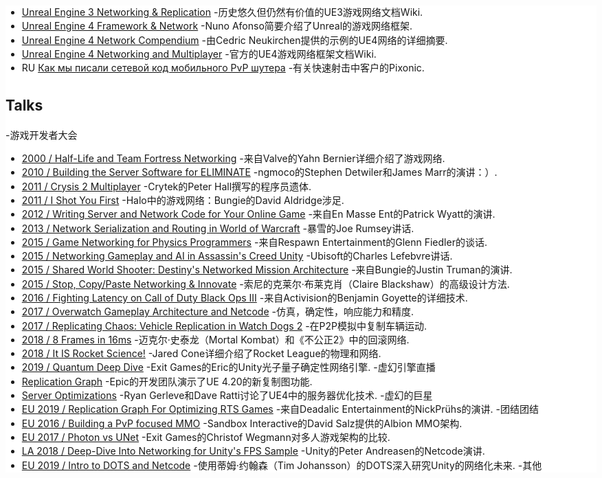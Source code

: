 - [Unreal Engine 3 Networking & Replication](https://api.unrealengine.com/udk/Three/ReplicationHome.html) -历史悠久但仍然有价值的UE3游戏网络文档Wiki.
- [Unreal Engine 4 Framework & Network](http://www.nafonso.com/home/unreal-framework-network) -Nuno Afonso简要介绍了Unreal的游戏网络框架.
- [Unreal Engine 4 Network Compendium](http://cedric-neukirchen.net/Downloads/Compendium/UE4_Network_Compendium_by_Cedric_eXi_Neukirchen.pdf) -由Cedric Neukirchen提供的示例的UE4网络的详细摘要.
- [Unreal Engine 4 Networking and Multiplayer](https://docs.unrealengine.com/en-us/Gameplay/Networking) -官方的UE4游戏网络框架文档Wiki.
- RU [Как мы писали сетевой код мобильного PvP шутера](https://habr.com/ru/company/pixonic/blog/415959/) -有关快速射击中客户的Pixonic.

## Talks

-游戏开发者大会
  - [2000 / Half-Life and Team Fortress Networking](https://www.gdcvault.com/play/1016642/Half-Life-and-Team-Fortress) -来自Valve的Yahn Bernier详细介绍了游戏网络.
  - [2010 / Building the Server Software for ELIMINATE](http://www.gdcvault.com/play/1012368/Building-the-Server-Software-for) -ngmoco的Stephen Detwiler和James Marr的演讲：）.
  - [2011 / Crysis 2 Multiplayer](http://www.gdcvault.com/play/1014886/Crysis-2-Multiplayer-A-Programmer) -Crytek的Peter Hall撰写的程序员遗体.
  - [2011 / I Shot You First](http://www.gdcvault.com/play/1014345/I-Shot-You-First-Networking) -Halo中的游戏网络：Bungie的David Aldridge涉足.
  - [2012 / Writing Server and Network Code for Your Online Game](http://www.gdcvault.com/play/1015609/Writing-Server-and-Network-Code) -来自En Masse Ent的Patrick Wyatt的演讲.
  - [2013 / Network Serialization and Routing in World of Warcraft](http://www.gdcvault.com/play/1017733/Network-Serialization-and-Routing-in) -暴雪的Joe Rumsey讲话.
  - [2015 / Game Networking for Physics Programmers](http://www.gdcvault.com/play/1022195/Physics-for-Game-Programmers-Networking) -来自Respawn Entertainment的Glenn Fiedler的谈话.
  - [2015 / Networking Gameplay and AI in Assassin's Creed Unity](http://www.gdcvault.com/play/1022168/Networking-Gameplay-and-AI-in) -Ubisoft的Charles Lefebvre讲话.
  - [2015 / Shared World Shooter: Destiny's Networked Mission Architecture](https://www.gdcvault.com/play/1022246/Shared-World-Shooter-Destiny-s) -来自Bungie的Justin Truman的演讲.
  - [2015 / Stop, Copy/Paste Networking & Innovate](https://www.gdcvault.com/play/1022787/Stop-Copy-Paste-Networking) -索尼的克莱尔·布莱克肖（Claire Blackshaw）的高级设计方法.
  - [2016 / Fighting Latency on Call of Duty Black Ops III](https://www.gdcvault.com/play/1023220/Fighting-Latency-on-Call-of) -来自Activision的Benjamin Goyette的详细技术.
  - [2017 / Overwatch Gameplay Architecture and Netcode](https://www.gdcvault.com/play/1024001/-Overwatch-Gameplay-Architecture-and) -仿真，确定性，响应能力和精度.
  - [2017 / Replicating Chaos: Vehicle Replication in Watch Dogs 2](https://www.youtube.com/watch?v=_8A2gzRrWLk) -在P2P模拟中复制车辆运动.
  - [2018 / 8 Frames in 16ms](https://www.youtube.com/watch?v=7jb0FOcImdg) -迈克尔·史泰龙（Mortal Kombat）和《不公正2》中的回滚网络.
  - [2018 / It IS Rocket Science!](https://www.gdcvault.com/play/1024972/It-IS-Rocket-Science-The) -Jared Cone详细介绍了Rocket League的物理和网络.
  - [2019 / Quantum Deep Dive](https://vimeo.com/335798361/2f90c04a30) -Exit Games的Eric的Unity光子量子确定性网络引擎.
-虚幻引擎直播
  - [Replication Graph](https://www.youtube.com/watch?v=CDnNAAzgltw) -Epic的开发团队演示了UE 4.20的新复制图功能.
  - [Server Optimizations](https://www.youtube.com/watch?v=mT8VUVuk-CY) -Ryan Gerleve和Dave Ratti讨论了UE4中的服务器优化技术.
-虚幻的巨星
  - [EU 2019 / Replication Graph For Optimizing RTS Games](https://www.youtube.com/watch?v=VusAHXoHF3Y) -来自Deadalic Entertainment的NickPrühs的演讲.
-团结团结
  - [EU 2016 / Building a PvP focused MMO](https://www.youtube.com/watch?v=x_4Y2-B-THo) -Sandbox Interactive的David Salz提供的Albion MMO架构.
  - [EU 2017 / Photon vs UNet](https://www.youtube.com/watch?v=Y1my5bKhKJY) -Exit Games的Christof Wegmann对多人游戏架构的比较.
  - [LA 2018 / Deep-Dive Into Networking for Unity's FPS Sample](https://www.youtube.com/watch?v=k6JTaFE7SYI) -Unity的Peter Andreasen的Netcode演讲.
  - [EU 2019 / Intro to DOTS and Netcode](https://www.youtube.com/watch?v=P_-FoJuaYOI) -使用蒂姆·约翰森（Tim Johansson）的DOTS深入研究Unity的网络化未来.
-其他